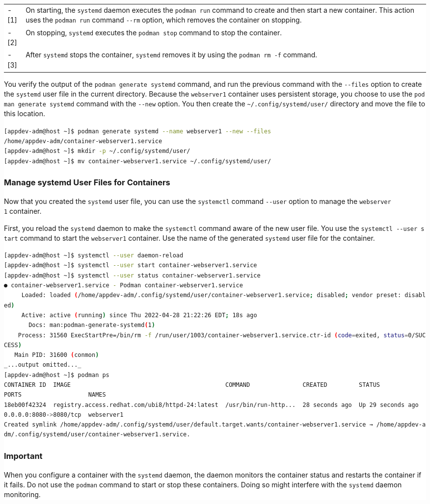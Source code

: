 |       |                                                                                                                                                                                                                 |
| ----- | --------------------------------------------------------------------------------------------------------------------------------------------------------------------------------------------------------------- |
| - [1] | On starting, the `systemd` daemon executes the `podman run` command to create and then start a new container. This action uses the `podman run` command `--rm` option, which removes the container on stopping. |
| - [2] | On stopping, `systemd` executes the `podman stop` command to stop the container.                                                                                                                                |
| - [3] | After `systemd` stops the container, `systemd` removes it by using the `podman rm -f` command.                                                                                                                  |

You verify the output of the `podman generate systemd` command, and run the previous command with the `--files` option to create the `systemd` user file in the current directory. Because the `webserver1` container uses persistent storage, you choose to use the `podman generate systemd` command with the `--new` option. You then create the `~/.config/systemd/user/` directory and move the file to this location.
```bash
[appdev-adm@host ~]$ podman generate systemd --name webserver1 --new --files
/home/appdev-adm/container-webserver1.service
[appdev-adm@host ~]$ mkdir -p ~/.config/systemd/user/
[appdev-adm@host ~]$ mv container-webserver1.service ~/.config/systemd/user/
```

### Manage systemd User Files for Containers

Now that you created the `systemd` user file, you can use the `systemctl` command `--user` option to manage the `webserver1` container.

First, you reload the `systemd` daemon to make the `systemctl` command aware of the new user file. You use the `systemctl --user start` command to start the `webserver1` container. Use the name of the generated `systemd` user file for the container.
```bash
[appdev-adm@host ~]$ systemctl --user daemon-reload
[appdev-adm@host ~]$ systemctl --user start container-webserver1.service
[appdev-adm@host ~]$ systemctl --user status container-webserver1.service
● container-webserver1.service - Podman container-webserver1.service
     Loaded: loaded (/home/appdev-adm/.config/systemd/user/container-webserver1.service; disabled; vendor preset: disabled)
     Active: active (running) since Thu 2022-04-28 21:22:26 EDT; 18s ago
       Docs: man:podman-generate-systemd(1)
    Process: 31560 ExecStartPre=/bin/rm -f /run/user/1003/container-webserver1.service.ctr-id (code=exited, status=0/SUCCESS)
   Main PID: 31600 (conmon)
_...output omitted..._
[appdev-adm@host ~]$ podman ps
CONTAINER ID  IMAGE                                            COMMAND               CREATED         STATUS             PORTS                   NAMES
18eb00f42324  registry.access.redhat.com/ubi8/httpd-24:latest  /usr/bin/run-http...  28 seconds ago  Up 29 seconds ago  0.0.0.0:8080->8080/tcp  webserver1
Created symlink /home/appdev-adm/.config/systemd/user/default.target.wants/container-webserver1.service → /home/appdev-adm/.config/systemd/user/container-webserver1.service.
```

### Important

When you configure a container with the `systemd` daemon, the daemon monitors the container status and restarts the container if it fails. Do not use the `podman` command to start or stop these containers. Doing so might interfere with the `systemd` daemon monitoring.
